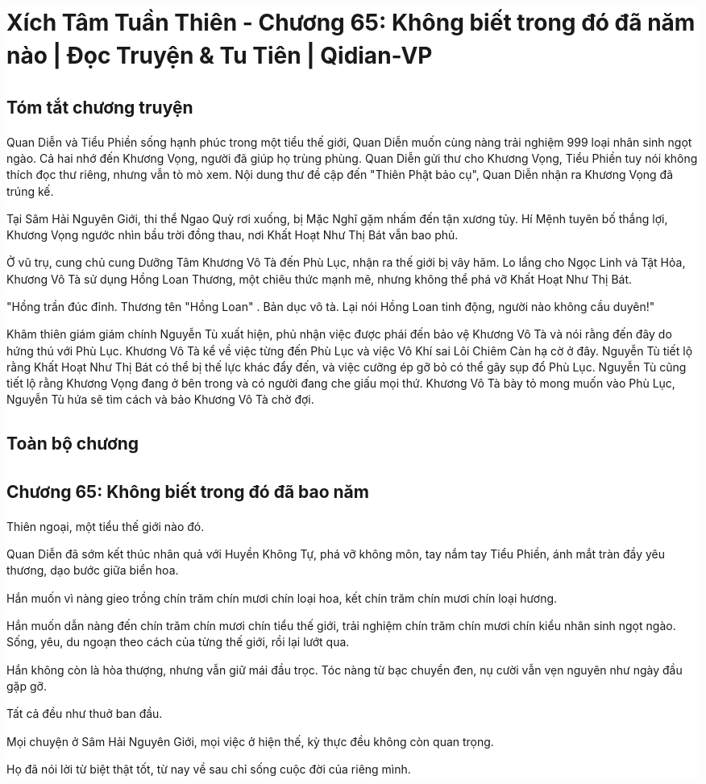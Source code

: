 # Xích Tâm Tuần Thiên - Chương 65: Không biết trong đó đã năm nào | Đọc Truyện & Tu Tiên | Qidian-VP



## Tóm tắt chương truyện

Quan Diễn và Tiểu Phiền sống hạnh phúc trong một tiểu thế giới, Quan Diễn muốn cùng nàng trải nghiệm 999 loại nhân sinh ngọt ngào. Cả hai nhớ đến Khương Vọng, người đã giúp họ trùng phùng. Quan Diễn gửi thư cho Khương Vọng, Tiểu Phiền tuy nói không thích đọc thư riêng, nhưng vẫn tò mò xem. Nội dung thư đề cập đến "Thiên Phật bảo cụ", Quan Diễn nhận ra Khương Vọng đã trúng kế.

Tại Sâm Hải Nguyên Giới, thi thể Ngao Quỳ rơi xuống, bị Mặc Nghĩ gặm nhấm đến tận xương tủy. Hí Mệnh tuyên bố thắng lợi, Khương Vọng ngước nhìn bầu trời đồng thau, nơi Khất Hoạt Như Thị Bát vẫn bao phủ.

Ở vũ trụ, cung chủ cung Dưỡng Tâm Khương Vô Tà đến Phù Lục, nhận ra thế giới bị vây hãm. Lo lắng cho Ngọc Linh và Tật Hỏa, Khương Vô Tà sử dụng Hồng Loan Thương, một chiêu thức mạnh mẽ, nhưng không thể phá vỡ Khất Hoạt Như Thị Bát.

"Hồng trần đúc đỉnh. Thương tên "Hồng Loan" . Bản dục vô tà. Lại nói Hồng Loan tinh động, người nào không cầu duyên!"

Khâm thiên giám giám chính Nguyễn Tù xuất hiện, phủ nhận việc được phái đến bảo vệ Khương Vô Tà và nói rằng đến đây do hứng thú với Phù Lục. Khương Vô Tà kể về việc từng đến Phù Lục và việc Vô Khí sai Lôi Chiêm Càn hạ cờ ở đây. Nguyễn Tù tiết lộ rằng Khất Hoạt Như Thị Bát có thể bị thế lực khác đẩy đến, và việc cưỡng ép gỡ bỏ có thể gây sụp đổ Phù Lục. Nguyễn Tù cũng tiết lộ rằng Khương Vọng đang ở bên trong và có người đang che giấu mọi thứ. Khương Vô Tà bày tỏ mong muốn vào Phù Lục, Nguyễn Tù hứa sẽ tìm cách và bảo Khương Vô Tà chờ đợi.


## Toàn bộ chương

## Chương 65: Không biết trong đó đã bao năm

Thiên ngoại, một tiểu thế giới nào đó.

Quan Diễn đã sớm kết thúc nhân quả với Huyền Không Tự, phá vỡ không môn, tay nắm tay Tiểu Phiền, ánh mắt tràn đầy yêu thương, dạo bước giữa biển hoa.

Hắn muốn vì nàng gieo trồng chín trăm chín mươi chín loại hoa, kết chín trăm chín mươi chín loại hương.

Hắn muốn dẫn nàng đến chín trăm chín mươi chín tiểu thế giới, trải nghiệm chín trăm chín mươi chín kiểu nhân sinh ngọt ngào. Sống, yêu, du ngoạn theo cách của từng thế giới, rồi lại lướt qua.

Hắn không còn là hòa thượng, nhưng vẫn giữ mái đầu trọc. Tóc nàng từ bạc chuyển đen, nụ cười vẫn vẹn nguyên như ngày đầu gặp gỡ.

Tất cả đều như thuở ban đầu.

Mọi chuyện ở Sâm Hải Nguyên Giới, mọi việc ở hiện thế, kỳ thực đều không còn quan trọng.

Họ đã nói lời từ biệt thật tốt, từ nay về sau chỉ sống cuộc đời của riêng mình.
